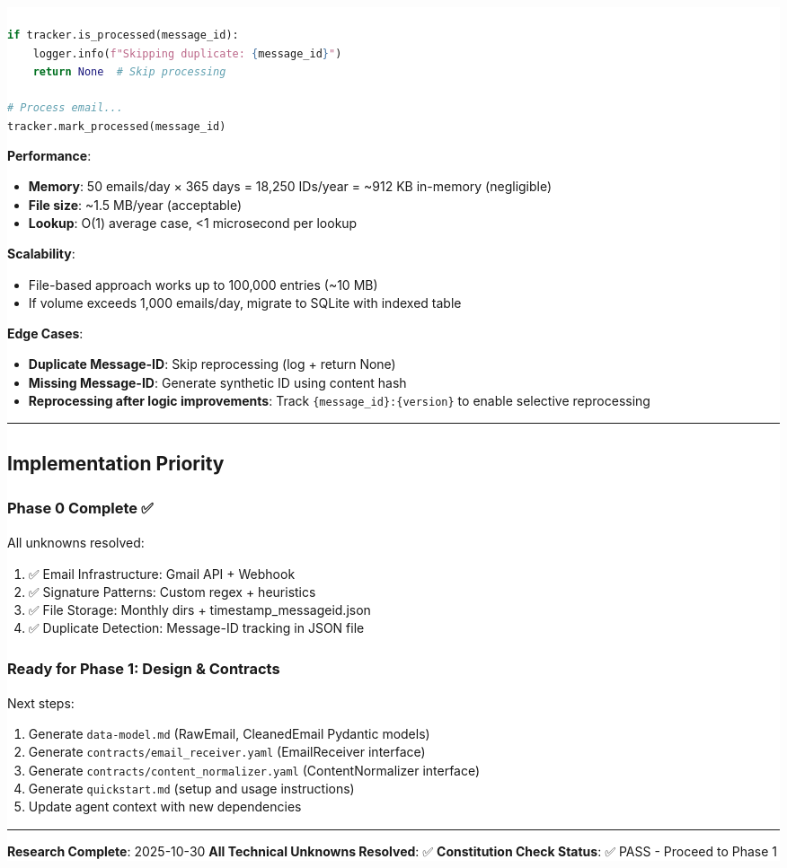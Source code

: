 ```python

if tracker.is_processed(message_id):
    logger.info(f"Skipping duplicate: {message_id}")
    return None  # Skip processing

# Process email...
tracker.mark_processed(message_id)
```

**Performance**:
- **Memory**: 50 emails/day × 365 days = 18,250 IDs/year = ~912 KB in-memory (negligible)
- **File size**: ~1.5 MB/year (acceptable)
- **Lookup**: O(1) average case, <1 microsecond per lookup

**Scalability**:
- File-based approach works up to 100,000 entries (~10 MB)
- If volume exceeds 1,000 emails/day, migrate to SQLite with indexed table

**Edge Cases**:
- **Duplicate Message-ID**: Skip reprocessing (log + return None)
- **Missing Message-ID**: Generate synthetic ID using content hash
- **Reprocessing after logic improvements**: Track `{message_id}:{version}` to enable selective reprocessing

---

## Implementation Priority

### Phase 0 Complete ✅

All unknowns resolved:
1. ✅ Email Infrastructure: Gmail API + Webhook
2. ✅ Signature Patterns: Custom regex + heuristics
3. ✅ File Storage: Monthly dirs + timestamp_messageid.json
4. ✅ Duplicate Detection: Message-ID tracking in JSON file

### Ready for Phase 1: Design & Contracts

Next steps:
1. Generate `data-model.md` (RawEmail, CleanedEmail Pydantic models)
2. Generate `contracts/email_receiver.yaml` (EmailReceiver interface)
3. Generate `contracts/content_normalizer.yaml` (ContentNormalizer interface)
4. Generate `quickstart.md` (setup and usage instructions)
5. Update agent context with new dependencies

---

**Research Complete**: 2025-10-30
**All Technical Unknowns Resolved**: ✅
**Constitution Check Status**: ✅ PASS - Proceed to Phase 1
